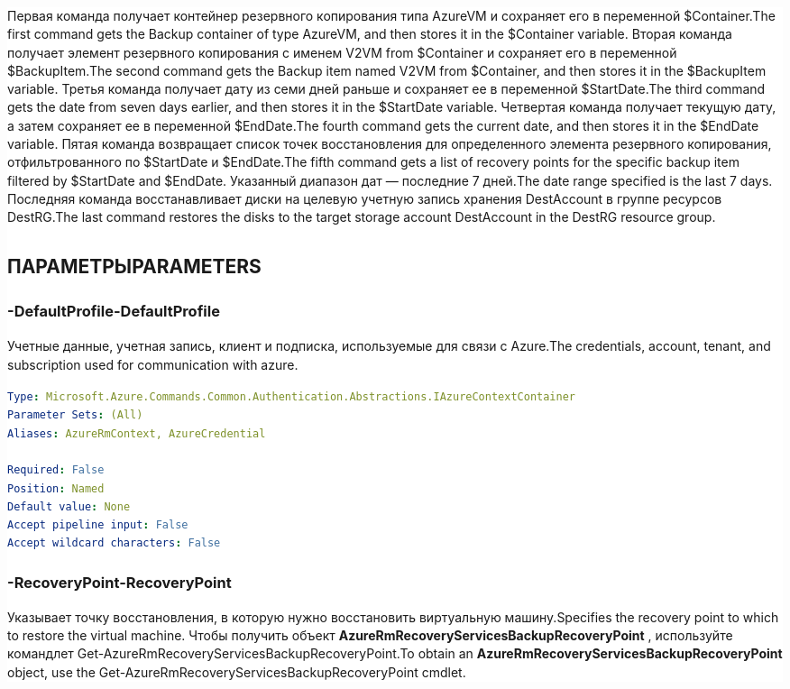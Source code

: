 ```
```

<span data-ttu-id="02428-116">Первая команда получает контейнер резервного копирования типа AzureVM и сохраняет его в переменной $Container.</span><span class="sxs-lookup"><span data-stu-id="02428-116">The first command gets the Backup container of type AzureVM, and then stores it in the $Container variable.</span></span>
<span data-ttu-id="02428-117">Вторая команда получает элемент резервного копирования с именем V2VM from $Container и сохраняет его в переменной $BackupItem.</span><span class="sxs-lookup"><span data-stu-id="02428-117">The second command gets the Backup item named V2VM from $Container, and then stores it in the $BackupItem variable.</span></span>
<span data-ttu-id="02428-118">Третья команда получает дату из семи дней раньше и сохраняет ее в переменной $StartDate.</span><span class="sxs-lookup"><span data-stu-id="02428-118">The third command gets the date from seven days earlier, and then stores it in the $StartDate variable.</span></span>
<span data-ttu-id="02428-119">Четвертая команда получает текущую дату, а затем сохраняет ее в переменной $EndDate.</span><span class="sxs-lookup"><span data-stu-id="02428-119">The fourth command gets the current date, and then stores it in the $EndDate variable.</span></span>
<span data-ttu-id="02428-120">Пятая команда возвращает список точек восстановления для определенного элемента резервного копирования, отфильтрованного по $StartDate и $EndDate.</span><span class="sxs-lookup"><span data-stu-id="02428-120">The fifth command gets a list of recovery points for the specific backup item filtered by $StartDate and $EndDate.</span></span>
<span data-ttu-id="02428-121">Указанный диапазон дат — последние 7 дней.</span><span class="sxs-lookup"><span data-stu-id="02428-121">The date range specified is the last 7 days.</span></span>
<span data-ttu-id="02428-122">Последняя команда восстанавливает диски на целевую учетную запись хранения DestAccount в группе ресурсов DestRG.</span><span class="sxs-lookup"><span data-stu-id="02428-122">The last command restores the disks to the target storage account DestAccount in the DestRG resource group.</span></span>

## <span data-ttu-id="02428-123">ПАРАМЕТРЫ</span><span class="sxs-lookup"><span data-stu-id="02428-123">PARAMETERS</span></span>

### <span data-ttu-id="02428-124">-DefaultProfile</span><span class="sxs-lookup"><span data-stu-id="02428-124">-DefaultProfile</span></span>
<span data-ttu-id="02428-125">Учетные данные, учетная запись, клиент и подписка, используемые для связи с Azure.</span><span class="sxs-lookup"><span data-stu-id="02428-125">The credentials, account, tenant, and subscription used for communication with azure.</span></span>

```yaml
Type: Microsoft.Azure.Commands.Common.Authentication.Abstractions.IAzureContextContainer
Parameter Sets: (All)
Aliases: AzureRmContext, AzureCredential

Required: False
Position: Named
Default value: None
Accept pipeline input: False
Accept wildcard characters: False
```

### <span data-ttu-id="02428-126">-RecoveryPoint</span><span class="sxs-lookup"><span data-stu-id="02428-126">-RecoveryPoint</span></span>
<span data-ttu-id="02428-127">Указывает точку восстановления, в которую нужно восстановить виртуальную машину.</span><span class="sxs-lookup"><span data-stu-id="02428-127">Specifies the recovery point to which to restore the virtual machine.</span></span>
<span data-ttu-id="02428-128">Чтобы получить объект **AzureRmRecoveryServicesBackupRecoveryPoint** , используйте командлет Get-AzureRmRecoveryServicesBackupRecoveryPoint.</span><span class="sxs-lookup"><span data-stu-id="02428-128">To obtain an **AzureRmRecoveryServicesBackupRecoveryPoint** object, use the Get-AzureRmRecoveryServicesBackupRecoveryPoint cmdlet.</span></span>
